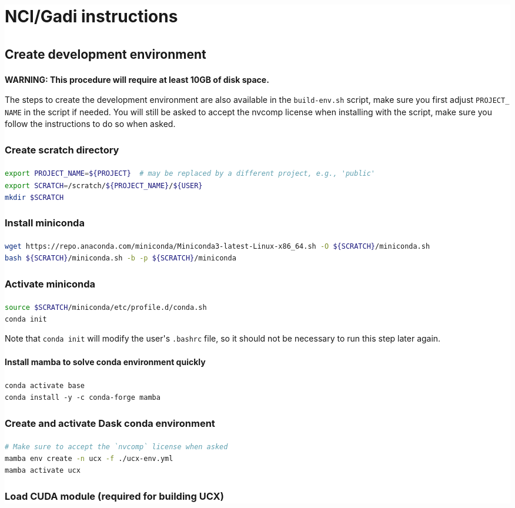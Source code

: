 # NCI/Gadi instructions

## Create development environment

**WARNING: This procedure will require at least 10GB of disk space.**

The steps to create the development environment are also available in the `build-env.sh` script, make sure you first adjust `PROJECT_NAME` in the script if needed. You will still be asked to accept the nvcomp license when installing with the script, make sure you follow the instructions to do so when asked.

### Create scratch directory

```bash
export PROJECT_NAME=${PROJECT}  # may be replaced by a different project, e.g., 'public'
export SCRATCH=/scratch/${PROJECT_NAME}/${USER}
mkdir $SCRATCH
```

### Install miniconda

```bash
wget https://repo.anaconda.com/miniconda/Miniconda3-latest-Linux-x86_64.sh -O ${SCRATCH}/miniconda.sh
bash ${SCRATCH}/miniconda.sh -b -p ${SCRATCH}/miniconda
```

### Activate miniconda

```bash
source $SCRATCH/miniconda/etc/profile.d/conda.sh
conda init
```

Note that `conda init` will modify the user's `.bashrc` file, so it should not be necessary to run this step later again.

#### Install mamba to solve conda environment quickly

```
conda activate base
conda install -y -c conda-forge mamba
```

### Create and activate Dask conda environment

```bash
# Make sure to accept the `nvcomp` license when asked
mamba env create -n ucx -f ./ucx-env.yml
mamba activate ucx
```

### Load CUDA module (required for building UCX)
